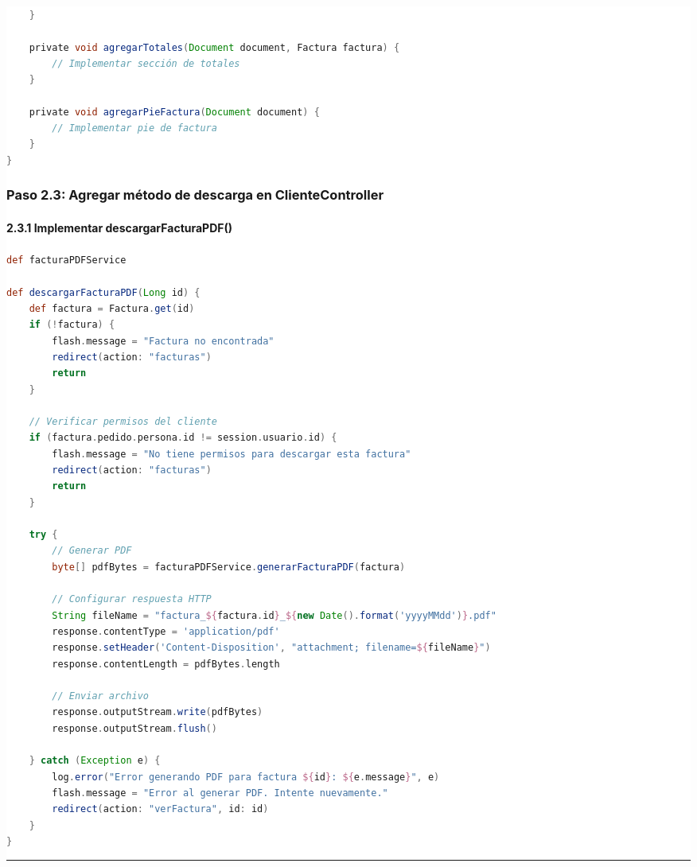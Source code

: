 ```groovy
    }
    
    private void agregarTotales(Document document, Factura factura) {
        // Implementar sección de totales
    }
    
    private void agregarPieFactura(Document document) {
        // Implementar pie de factura
    }
}
```

### **Paso 2.3: Agregar método de descarga en ClienteController**

#### 2.3.1 Implementar descargarFacturaPDF()
```groovy
def facturaPDFService

def descargarFacturaPDF(Long id) {
    def factura = Factura.get(id)
    if (!factura) {
        flash.message = "Factura no encontrada"
        redirect(action: "facturas")
        return
    }
    
    // Verificar permisos del cliente
    if (factura.pedido.persona.id != session.usuario.id) {
        flash.message = "No tiene permisos para descargar esta factura"
        redirect(action: "facturas")
        return
    }
    
    try {
        // Generar PDF
        byte[] pdfBytes = facturaPDFService.generarFacturaPDF(factura)
        
        // Configurar respuesta HTTP
        String fileName = "factura_${factura.id}_${new Date().format('yyyyMMdd')}.pdf"
        response.contentType = 'application/pdf'
        response.setHeader('Content-Disposition', "attachment; filename=${fileName}")
        response.contentLength = pdfBytes.length
        
        // Enviar archivo
        response.outputStream.write(pdfBytes)
        response.outputStream.flush()
        
    } catch (Exception e) {
        log.error("Error generando PDF para factura ${id}: ${e.message}", e)
        flash.message = "Error al generar PDF. Intente nuevamente."
        redirect(action: "verFactura", id: id)
    }
}
```

---